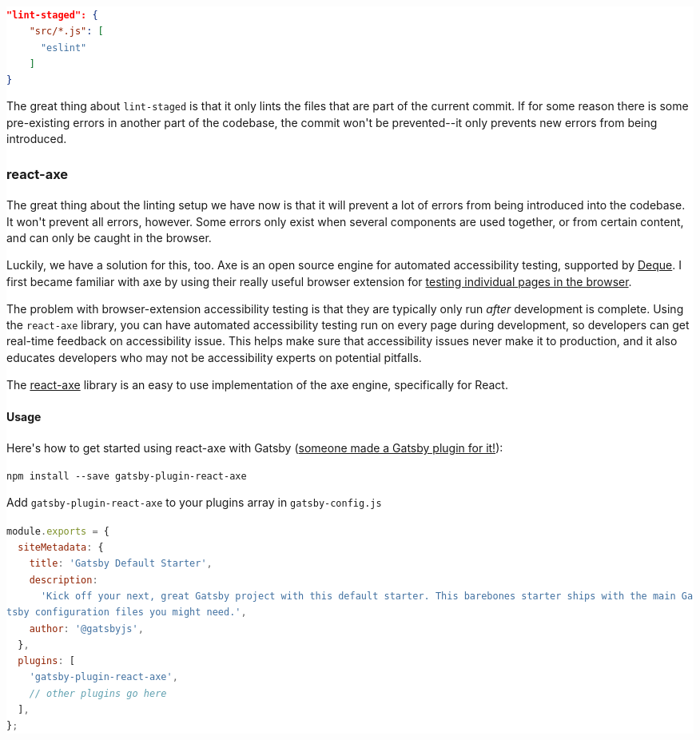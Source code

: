 ```json
"lint-staged": {
    "src/*.js": [
      "eslint"
    ]
}
```

The great thing about `lint-staged` is that it only lints the files that are part of the current commit. If for some reason there is some pre-existing errors in another part of the codebase, the commit won't be prevented--it only prevents new errors from being introduced.

### react-axe

The great thing about the linting setup we have now is that it will prevent a lot of errors from being introduced into the codebase. It won't prevent all errors, however. Some errors only exist when several components are used together, or from certain content, and can only be caught in the browser.

Luckily, we have a solution for this, too. Axe is an open source engine for automated accessibility testing, supported by [Deque](https://www.deque.com/). I first became familiar with axe by using their really useful browser extension for [testing individual pages in the browser](https://www.mediacurrent.com/blog/5-website-accessibility-checkers/).

The problem with browser-extension accessibility testing is that they are typically only run *after* development is complete. Using the `react-axe` library, you can have automated accessibility testing run on every page during development, so developers can get real-time feedback on accessibility issue. This helps make sure that accessibility issues never make it to production, and it also educates developers who may not be accessibility experts on potential pitfalls.

The [react-axe](https://github.com/dequelabs/react-axe) library is an easy to use implementation of the axe engine, specifically for React.

#### Usage

Here's how to get started using react-axe with Gatsby ([someone made a Gatsby plugin for it!](https://github.com/angeloashmore/gatsby-plugin-react-axe)):

`npm install --save gatsby-plugin-react-axe`

Add `gatsby-plugin-react-axe` to your plugins array in `gatsby-config.js`

```js
module.exports = {
  siteMetadata: {
    title: 'Gatsby Default Starter',
    description:
      'Kick off your next, great Gatsby project with this default starter. This barebones starter ships with the main Gatsby configuration files you might need.',
    author: '@gatsbyjs',
  },
  plugins: [
    'gatsby-plugin-react-axe',
    // other plugins go here
  ],
};

```
